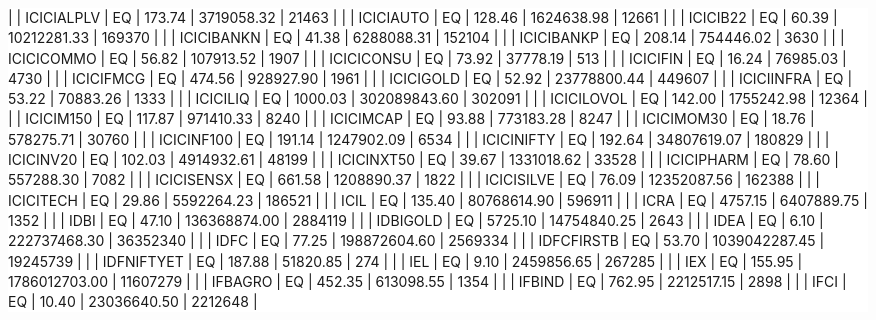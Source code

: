|  | ICICIALPLV | EQ | 173.74 | 3719058.32 | 21463 |
|  | ICICIAUTO | EQ | 128.46 | 1624638.98 | 12661 |
|  | ICICIB22 | EQ | 60.39 | 10212281.33 | 169370 |
|  | ICICIBANKN | EQ | 41.38 | 6288088.31 | 152104 |
|  | ICICIBANKP | EQ | 208.14 | 754446.02 | 3630 |
|  | ICICICOMMO | EQ | 56.82 | 107913.52 | 1907 |
|  | ICICICONSU | EQ | 73.92 | 37778.19 | 513 |
|  | ICICIFIN | EQ | 16.24 | 76985.03 | 4730 |
|  | ICICIFMCG | EQ | 474.56 | 928927.90 | 1961 |
|  | ICICIGOLD | EQ | 52.92 | 23778800.44 | 449607 |
|  | ICICIINFRA | EQ | 53.22 | 70883.26 | 1333 |
|  | ICICILIQ | EQ | 1000.03 | 302089843.60 | 302091 |
|  | ICICILOVOL | EQ | 142.00 | 1755242.98 | 12364 |
|  | ICICIM150 | EQ | 117.87 | 971410.33 | 8240 |
|  | ICICIMCAP | EQ | 93.88 | 773183.28 | 8247 |
|  | ICICIMOM30 | EQ | 18.76 | 578275.71 | 30760 |
|  | ICICINF100 | EQ | 191.14 | 1247902.09 | 6534 |
|  | ICICINIFTY | EQ | 192.64 | 34807619.07 | 180829 |
|  | ICICINV20 | EQ | 102.03 | 4914932.61 | 48199 |
|  | ICICINXT50 | EQ | 39.67 | 1331018.62 | 33528 |
|  | ICICIPHARM | EQ | 78.60 | 557288.30 | 7082 |
|  | ICICISENSX | EQ | 661.58 | 1208890.37 | 1822 |
|  | ICICISILVE | EQ | 76.09 | 12352087.56 | 162388 |
|  | ICICITECH | EQ | 29.86 | 5592264.23 | 186521 |
|  | ICIL | EQ | 135.40 | 80768614.90 | 596911 |
|  | ICRA | EQ | 4757.15 | 6407889.75 | 1352 |
|  | IDBI | EQ | 47.10 | 136368874.00 | 2884119 |
|  | IDBIGOLD | EQ | 5725.10 | 14754840.25 | 2643 |
|  | IDEA | EQ | 6.10 | 222737468.30 | 36352340 |
|  | IDFC | EQ | 77.25 | 198872604.60 | 2569334 |
|  | IDFCFIRSTB | EQ | 53.70 | 1039042287.45 | 19245739 |
|  | IDFNIFTYET | EQ | 187.88 | 51820.85 | 274 |
|  | IEL | EQ | 9.10 | 2459856.65 | 267285 |
|  | IEX | EQ | 155.95 | 1786012703.00 | 11607279 |
|  | IFBAGRO | EQ | 452.35 | 613098.55 | 1354 |
|  | IFBIND | EQ | 762.95 | 2212517.15 | 2898 |
|  | IFCI | EQ | 10.40 | 23036640.50 | 2212648 |